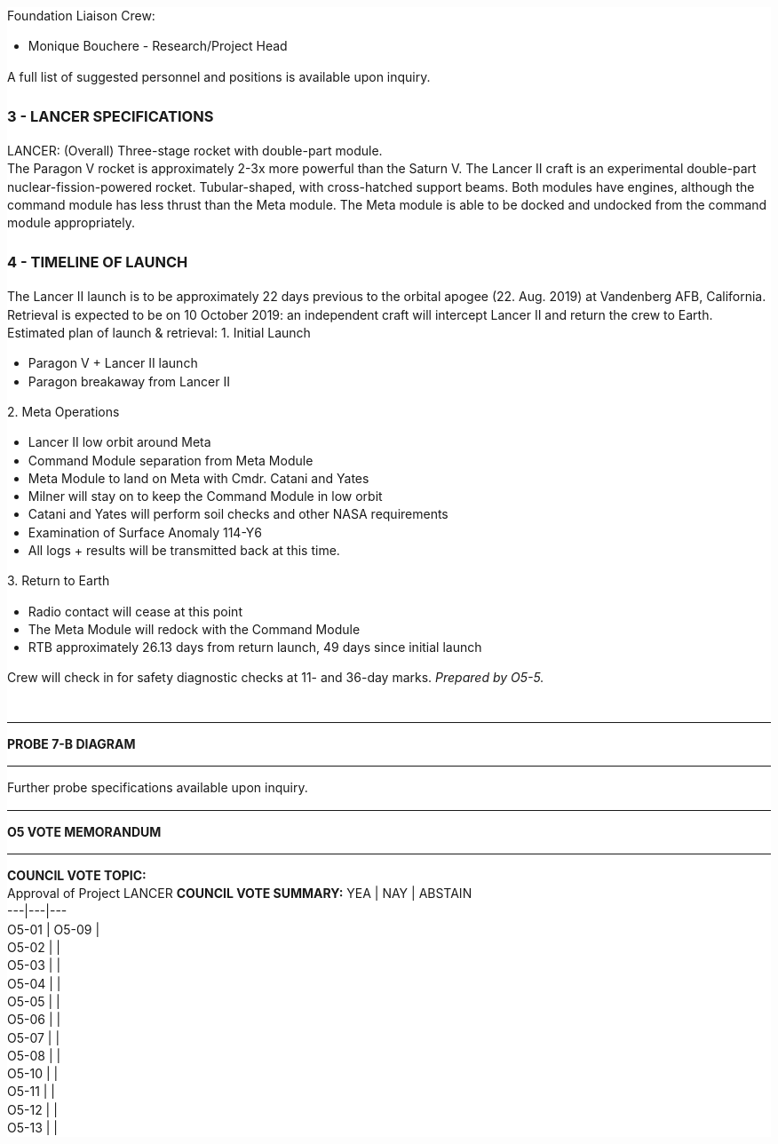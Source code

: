 Foundation Liaison Crew:
  * Monique Bouchere - Research/Project Head

A full list of suggested personnel and positions is available upon inquiry.  

### **3 - LANCER SPECIFICATIONS**
LANCER: (Overall) Three-stage rocket with double-part module.  
The Paragon V rocket is approximately 2-3x more powerful than the Saturn V. The Lancer II craft is an experimental double-part nuclear-fission-powered rocket. Tubular-shaped, with cross-hatched support beams. Both modules have engines, although the command module has less thrust than the Meta module. The Meta module is able to be docked and undocked from the command module appropriately.  

### **4 - TIMELINE OF LAUNCH**
The Lancer II launch is to be approximately 22 days previous to the orbital apogee (22. Aug. 2019) at Vandenberg AFB, California. Retrieval is expected to be on 10 October 2019: an independent craft will intercept Lancer II and return the crew to Earth.
Estimated plan of launch & retrieval:
1\. Initial Launch
  * Paragon V + Lancer II launch
  * Paragon breakaway from Lancer II

2\. Meta Operations
  * Lancer II low orbit around Meta
  * Command Module separation from Meta Module
  * Meta Module to land on Meta with Cmdr. Catani and Yates
  * Milner will stay on to keep the Command Module in low orbit
  * Catani and Yates will perform soil checks and other NASA requirements
  * Examination of Surface Anomaly 114-Y6
  * All logs + results will be transmitted back at this time.

3\. Return to Earth
  * Radio contact will cease at this point
  * The Meta Module will redock with the Command Module
  * RTB approximately 26.13 days from return launch, 49 days since initial launch

Crew will check in for safety diagnostic checks at 11- and 36-day marks.
_Prepared by O5-5._
# 
  

* * *
**PROBE 7-B DIAGRAM**
* * *
Further probe specifications available upon inquiry.
  

* * *
**O5 VOTE MEMORANDUM**
* * *
  
**COUNCIL VOTE TOPIC:**  
Approval of Project LANCER
**COUNCIL VOTE SUMMARY:**
YEA | NAY | ABSTAIN  
---|---|---  
O5-01 | O5-09 |   
O5-02 |  |   
O5-03 |  |   
O5-04 |  |   
O5-05 |  |   
O5-06 |  |   
O5-07 |  |   
O5-08 |  |   
O5-10 |  |   
O5-11 |  |   
O5-12 |  |   
O5-13 |  |   
  